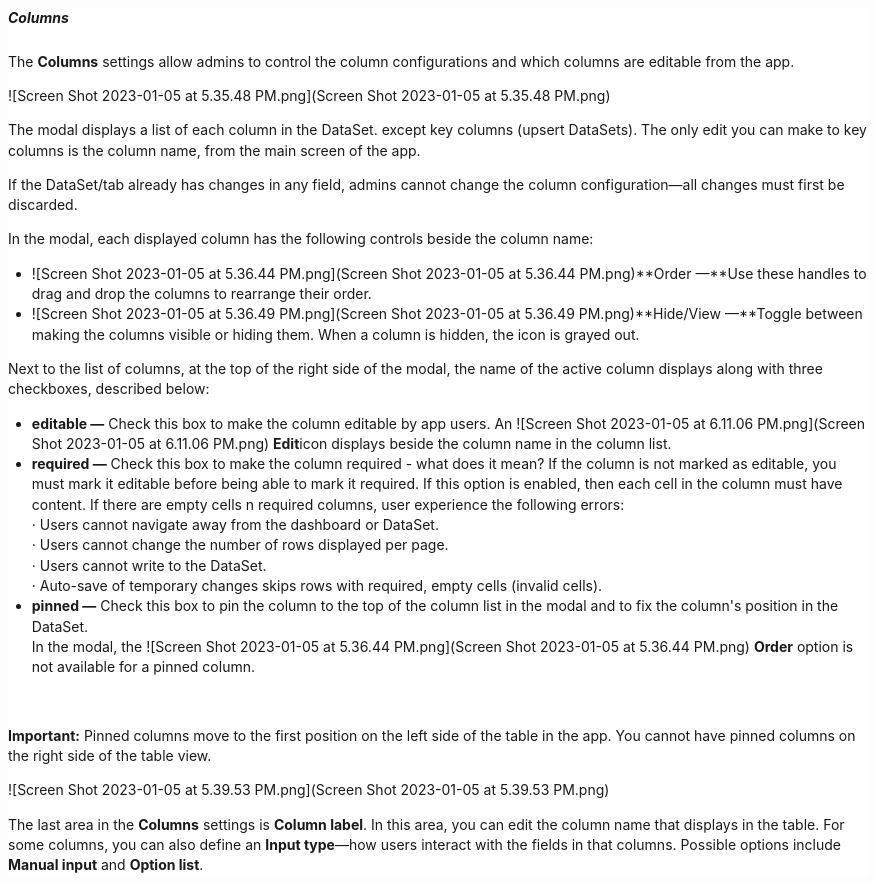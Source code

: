 
##### Columns


The **Columns** settings allow admins to control the column configurations and which columns are editable from the app.


![Screen Shot 2023-01-05 at 5.35.48 PM.png](Screen Shot 2023-01-05 at 5.35.48 PM.png)  
  
The modal displays a list of each column in the DataSet. except key columns (upsert DataSets). The only edit you can make to key columns is the column name, from the main screen of the app.


If the DataSet/tab already has changes in any field, admins cannot change the column configuration—all changes must first be discarded.  
  
In the modal, each displayed column has the following controls beside the column name: 


* ![Screen Shot 2023-01-05 at 5.36.44 PM.png](Screen Shot 2023-01-05 at 5.36.44 PM.png)**Order —**Use these handles to drag and drop the columns to rearrange their order.
* ![Screen Shot 2023-01-05 at 5.36.49 PM.png](Screen Shot 2023-01-05 at 5.36.49 PM.png)**Hide/View —**Toggle between making the columns visible or hiding them. When a column is hidden, the icon is grayed out.


Next to the list of columns, at the top of the right side of the modal, the name of the active column displays along with three checkboxes, described below:


* **editable —** Check this box to make the column editable by app users. An ![Screen Shot 2023-01-05 at 6.11.06 PM.png](Screen Shot 2023-01-05 at 6.11.06 PM.png) **Edit**icon displays beside the column name in the column list.
* **required —** Check this box to make the column required - what does it mean? If the column is not marked as editable, you must mark it editable before being able to mark it required. If this option is enabled, then each cell in the column must have content. If there are empty cells n required columns, user experience the following errors:   
 · Users cannot navigate away from the dashboard or DataSet.  
 · Users cannot change the number of rows displayed per page.   
 · Users cannot write to the DataSet.   
 · Auto-save of temporary changes skips rows with required, empty cells (invalid cells).
* **pinned —** Check this box to pin the column to the top of the column list in the modal and to fix the column's position in the DataSet.   
 In the modal, the ![Screen Shot 2023-01-05 at 5.36.44 PM.png](Screen Shot 2023-01-05 at 5.36.44 PM.png) **Order** option is not available for a pinned column.
 

 

**Important:** Pinned columns move to the first position on the left side of the table in the app. You cannot have pinned columns on the right side of the table view.


![Screen Shot 2023-01-05 at 5.39.53 PM.png](Screen Shot 2023-01-05 at 5.39.53 PM.png)


The last area in the **Columns** settings is **Column label**. In this area, you can edit the column name that displays in the table. For some columns, you can also define an **Input type**—how users interact with the fields in that columns. Possible options include **Manual input** and **Option list**.
